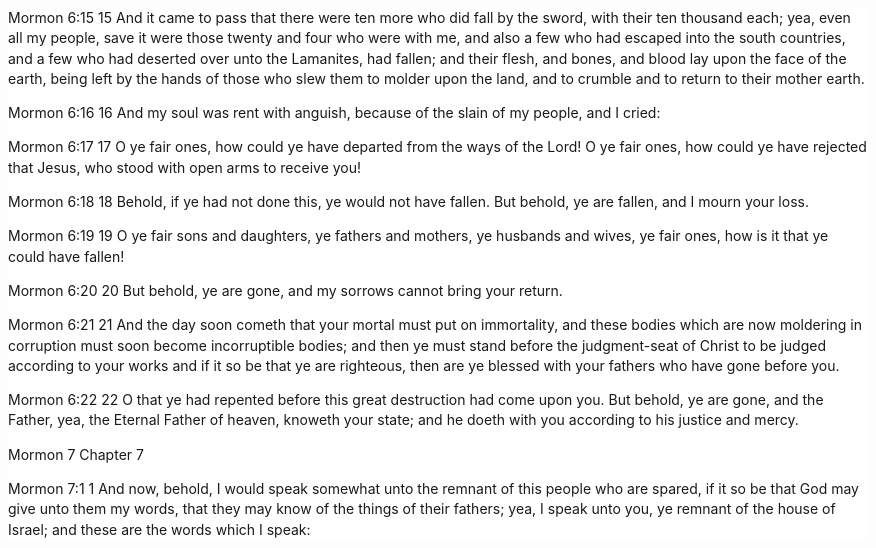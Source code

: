  Mormon 6:15
  15 And it came to pass that there were ten more who did fall by
 the sword, with their ten thousand each; yea, even all my people,
 save it were those twenty and four who were with me, and also a
 few who had escaped into the south countries, and a few who had
 deserted over unto the Lamanites, had fallen; and their flesh,
 and bones, and blood lay upon the face of the earth, being left
 by the hands of those who slew them to molder upon the land, and
 to crumble and to return to their mother earth.
 
 Mormon 6:16
  16 And my soul was rent with anguish, because of the slain of my
 people, and I cried:
 
 Mormon 6:17
  17 O ye fair ones, how could ye have departed from the ways of
 the Lord!  O ye fair ones, how could ye have rejected that Jesus,
 who stood with open arms to receive you!
 
 Mormon 6:18
  18 Behold, if ye had not done this, ye would not have fallen. 
 But behold, ye are fallen, and I mourn your loss.
 
 Mormon 6:19
  19 O ye fair sons and daughters, ye fathers and mothers, ye
 husbands and wives, ye fair ones, how is it that ye could have
 fallen!
 
 Mormon 6:20
  20 But behold, ye are gone, and my sorrows cannot bring your
 return.
 
 Mormon 6:21
  21 And the day soon cometh that your mortal must put on
 immortality, and these bodies which are now moldering in
 corruption must soon become incorruptible bodies; and then ye
 must stand before the judgment-seat of Christ to be judged
 according to your works and if it so be that ye are righteous,
 then are ye blessed with your fathers who have gone before you.
 
 Mormon 6:22
  22 O that ye had repented before this great destruction had come
 upon you.  But behold, ye are gone, and the Father, yea, the
 Eternal Father of heaven, knoweth your state; and he doeth with
 you according to his justice and mercy.
 
 Mormon 7
 Chapter 7
 
 Mormon 7:1
  1 And now, behold, I would speak somewhat unto the remnant of
 this people who are spared, if it so be that God may give unto
 them my words, that they may know of the things of their fathers;
 yea, I speak unto you, ye remnant of the house of Israel; and
 these are the words which I speak:
 